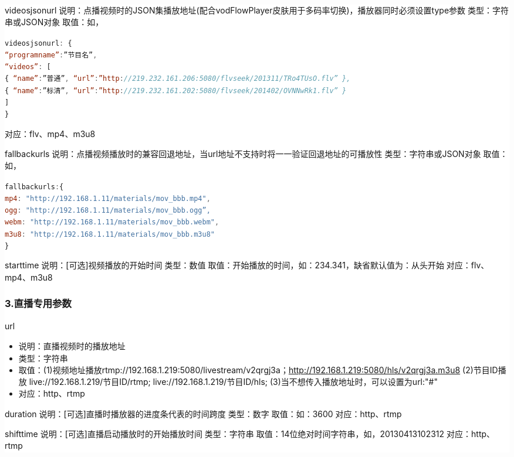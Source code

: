 videosjsonurl 
说明：点播视频时的JSON集播放地址(配合vodFlowPlayer皮肤用于多码率切换)，播放器同时必须设置type参数 
类型：字符串或JSON对象 
取值：如， 
```javascript
videosjsonurl: { 
“programname”:”节目名”, 
“videos”: [ 
{ “name”:”普通”, “url”:”http://219.232.161.206:5080/flvseek/201311/TRo4TUsO.flv” }, 
{ “name”:”标清”, “url”:”http://219.232.161.202:5080/flvseek/201402/OVNNwRk1.flv” } 
] 
} 
```
对应：flv、mp4、m3u8

fallbackurls 
说明：点播视频播放时的兼容回退地址，当url地址不支持时将一一验证回退地址的可播放性 
类型：字符串或JSON对象 
取值：如， 
```javascript
fallbackurls:{ 
mp4: "http://192.168.1.11/materials/mov_bbb.mp4", 
ogg: "http://192.168.1.11/materials/mov_bbb.ogg”, 
webm: "http://192.168.1.11/materials/mov_bbb.webm", 
m3u8: "http://192.168.1.11/materials/mov_bbb.m3u8" 
}
```
starttime 
说明：[可选]视频播放的开始时间 
类型：数值 
取值：开始播放的时间，如：234.341，缺省默认值为：从头开始 
对应：flv、mp4、m3u8

### 3.直播专用参数

url 
* 说明：直播视频时的播放地址 
* 类型：字符串 
* 取值：(1)视频地址播放rtmp://192.168.1.219:5080/livestream/v2qrgj3a；http://192.168.1.219:5080/hls/v2qrgj3a.m3u8 
(2)节目ID播放 live://192.168.1.219/节目ID/rtmp; live://192.168.1.219/节目ID/hls; 
(3)当不想传入播放地址时，可以设置为url:"#" 
* 对应：http、rtmp

duration 
说明：[可选]直播时播放器的进度条代表的时间跨度 
类型：数字 
取值：如：3600 
对应：http、rtmp

shifttime 
说明：[可选]直播启动播放时的开始播放时间 
类型：字符串 
取值：14位绝对时间字符串，如，20130413102312 
对应：http、rtmp
